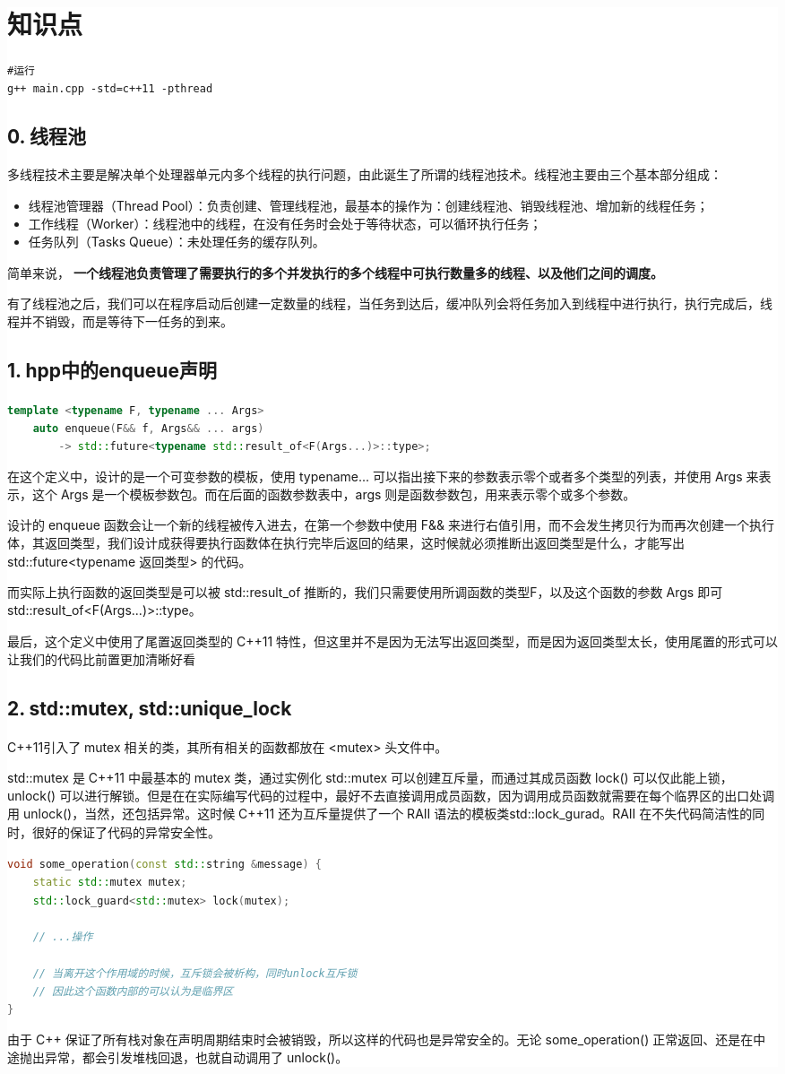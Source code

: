 # 知识点
```shell
#运行
g++ main.cpp -std=c++11 -pthread
```

## 0. 线程池
多线程技术主要是解决单个处理器单元内多个线程的执行问题，由此诞生了所谓的线程池技术。线程池主要由三个基本部分组成：

* 线程池管理器（Thread Pool）：负责创建、管理线程池，最基本的操作为：创建线程池、销毁线程池、增加新的线程任务；
* 工作线程（Worker）：线程池中的线程，在没有任务时会处于等待状态，可以循环执行任务；
* 任务队列（Tasks Queue）：未处理任务的缓存队列。

简单来说， **一个线程池负责管理了需要执行的多个并发执行的多个线程中可执行数量多的线程、以及他们之间的调度。**

有了线程池之后，我们可以在程序启动后创建一定数量的线程，当任务到达后，缓冲队列会将任务加入到线程中进行执行，执行完成后，线程并不销毁，而是等待下一任务的到来。



## 1. hpp中的enqueue声明
```c++
template <typename F, typename ... Args>
    auto enqueue(F&& f, Args&& ... args)
        -> std::future<typename std::result_of<F(Args...)>::type>;
```
在这个定义中，设计的是一个可变参数的模板，使用 typename... 可以指出接下来的参数表示零个或者多个类型的列表，并使用 Args 来表示，这个 Args 是一个模板参数包。而在后面的函数参数表中，args 则是函数参数包，用来表示零个或多个参数。

设计的 enqueue 函数会让一个新的线程被传入进去，在第一个参数中使用 F&& 来进行右值引用，而不会发生拷贝行为而再次创建一个执行体，其返回类型，我们设计成获得要执行函数体在执行完毕后返回的结果，这时候就必须推断出返回类型是什么，才能写出 std::future\<typename 返回类型\> 的代码。

而实际上执行函数的返回类型是可以被 std::result_of 推断的，我们只需要使用所调函数的类型F，以及这个函数的参数 Args 即可 std::result_of<F(Args...)>::type。

最后，这个定义中使用了尾置返回类型的 C++11 特性，但这里并不是因为无法写出返回类型，而是因为返回类型太长，使用尾置的形式可以让我们的代码比前置更加清晰好看


## 2. std::mutex, std::unique_lock
C++11引入了 mutex 相关的类，其所有相关的函数都放在 \<mutex\> 头文件中。

std::mutex 是 C++11 中最基本的 mutex 类，通过实例化 std::mutex 可以创建互斥量，而通过其成员函数 lock() 可以仅此能上锁，unlock() 可以进行解锁。但是在在实际编写代码的过程中，最好不去直接调用成员函数，因为调用成员函数就需要在每个临界区的出口处调用 unlock()，当然，还包括异常。这时候 C++11 还为互斥量提供了一个 RAII 语法的模板类std::lock_gurad。RAII 在不失代码简洁性的同时，很好的保证了代码的异常安全性。
```c++
void some_operation(const std::string &message) {
    static std::mutex mutex;
    std::lock_guard<std::mutex> lock(mutex);

    // ...操作

    // 当离开这个作用域的时候，互斥锁会被析构，同时unlock互斥锁
    // 因此这个函数内部的可以认为是临界区
}
```
由于 C++ 保证了所有栈对象在声明周期结束时会被销毁，所以这样的代码也是异常安全的。无论 some_operation() 正常返回、还是在中途抛出异常，都会引发堆栈回退，也就自动调用了 unlock()。
